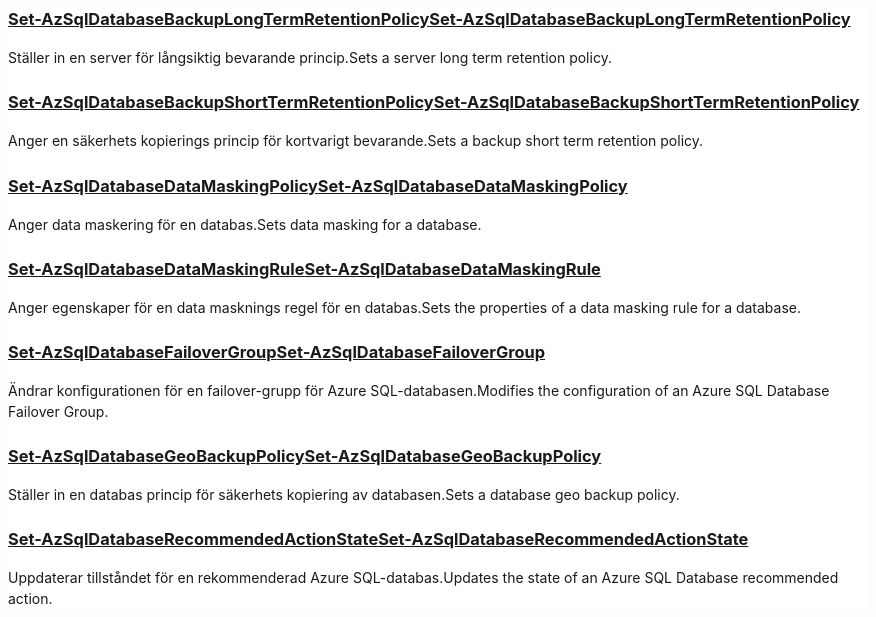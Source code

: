 ### [<span data-ttu-id="3e5fe-389">Set-AzSqlDatabaseBackupLongTermRetentionPolicy</span><span class="sxs-lookup"><span data-stu-id="3e5fe-389">Set-AzSqlDatabaseBackupLongTermRetentionPolicy</span></span>](Set-AzSqlDatabaseBackupLongTermRetentionPolicy.md)
<span data-ttu-id="3e5fe-390">Ställer in en server för långsiktig bevarande princip.</span><span class="sxs-lookup"><span data-stu-id="3e5fe-390">Sets a server long term retention policy.</span></span>

### [<span data-ttu-id="3e5fe-391">Set-AzSqlDatabaseBackupShortTermRetentionPolicy</span><span class="sxs-lookup"><span data-stu-id="3e5fe-391">Set-AzSqlDatabaseBackupShortTermRetentionPolicy</span></span>](Set-AzSqlDatabaseBackupShortTermRetentionPolicy.md)
<span data-ttu-id="3e5fe-392">Anger en säkerhets kopierings princip för kortvarigt bevarande.</span><span class="sxs-lookup"><span data-stu-id="3e5fe-392">Sets a backup short term retention policy.</span></span>

### [<span data-ttu-id="3e5fe-393">Set-AzSqlDatabaseDataMaskingPolicy</span><span class="sxs-lookup"><span data-stu-id="3e5fe-393">Set-AzSqlDatabaseDataMaskingPolicy</span></span>](Set-AzSqlDatabaseDataMaskingPolicy.md)
<span data-ttu-id="3e5fe-394">Anger data maskering för en databas.</span><span class="sxs-lookup"><span data-stu-id="3e5fe-394">Sets data masking for a database.</span></span>

### [<span data-ttu-id="3e5fe-395">Set-AzSqlDatabaseDataMaskingRule</span><span class="sxs-lookup"><span data-stu-id="3e5fe-395">Set-AzSqlDatabaseDataMaskingRule</span></span>](Set-AzSqlDatabaseDataMaskingRule.md)
<span data-ttu-id="3e5fe-396">Anger egenskaper för en data masknings regel för en databas.</span><span class="sxs-lookup"><span data-stu-id="3e5fe-396">Sets the properties of a data masking rule for a database.</span></span>

### [<span data-ttu-id="3e5fe-397">Set-AzSqlDatabaseFailoverGroup</span><span class="sxs-lookup"><span data-stu-id="3e5fe-397">Set-AzSqlDatabaseFailoverGroup</span></span>](Set-AzSqlDatabaseFailoverGroup.md)
<span data-ttu-id="3e5fe-398">Ändrar konfigurationen för en failover-grupp för Azure SQL-databasen.</span><span class="sxs-lookup"><span data-stu-id="3e5fe-398">Modifies the configuration of an Azure SQL Database Failover Group.</span></span>

### [<span data-ttu-id="3e5fe-399">Set-AzSqlDatabaseGeoBackupPolicy</span><span class="sxs-lookup"><span data-stu-id="3e5fe-399">Set-AzSqlDatabaseGeoBackupPolicy</span></span>](Set-AzSqlDatabaseGeoBackupPolicy.md)
<span data-ttu-id="3e5fe-400">Ställer in en databas princip för säkerhets kopiering av databasen.</span><span class="sxs-lookup"><span data-stu-id="3e5fe-400">Sets a database geo backup policy.</span></span>

### [<span data-ttu-id="3e5fe-401">Set-AzSqlDatabaseRecommendedActionState</span><span class="sxs-lookup"><span data-stu-id="3e5fe-401">Set-AzSqlDatabaseRecommendedActionState</span></span>](Set-AzSqlDatabaseRecommendedActionState.md)
<span data-ttu-id="3e5fe-402">Uppdaterar tillståndet för en rekommenderad Azure SQL-databas.</span><span class="sxs-lookup"><span data-stu-id="3e5fe-402">Updates the state of an Azure SQL Database recommended action.</span></span>
